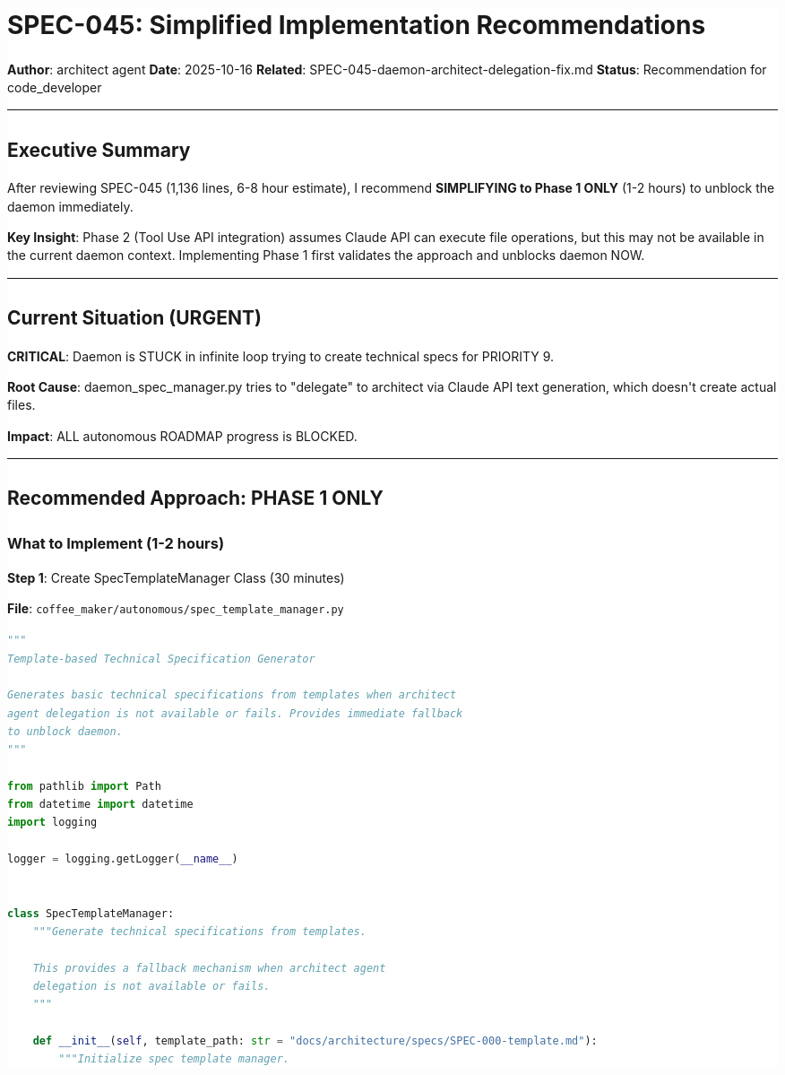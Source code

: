 # SPEC-045: Simplified Implementation Recommendations

**Author**: architect agent
**Date**: 2025-10-16
**Related**: SPEC-045-daemon-architect-delegation-fix.md
**Status**: Recommendation for code_developer

---

## Executive Summary

After reviewing SPEC-045 (1,136 lines, 6-8 hour estimate), I recommend **SIMPLIFYING to Phase 1 ONLY** (1-2 hours) to unblock the daemon immediately.

**Key Insight**: Phase 2 (Tool Use API integration) assumes Claude API can execute file operations, but this may not be available in the current daemon context. Implementing Phase 1 first validates the approach and unblocks daemon NOW.

---

## Current Situation (URGENT)

**CRITICAL**: Daemon is STUCK in infinite loop trying to create technical specs for PRIORITY 9.

**Root Cause**: daemon_spec_manager.py tries to "delegate" to architect via Claude API text generation, which doesn't create actual files.

**Impact**: ALL autonomous ROADMAP progress is BLOCKED.

---

## Recommended Approach: PHASE 1 ONLY

### What to Implement (1-2 hours)

**Step 1**: Create SpecTemplateManager Class (30 minutes)

**File**: `coffee_maker/autonomous/spec_template_manager.py`

```python
"""
Template-based Technical Specification Generator

Generates basic technical specifications from templates when architect
agent delegation is not available or fails. Provides immediate fallback
to unblock daemon.
"""

from pathlib import Path
from datetime import datetime
import logging

logger = logging.getLogger(__name__)


class SpecTemplateManager:
    """Generate technical specifications from templates.

    This provides a fallback mechanism when architect agent
    delegation is not available or fails.
    """

    def __init__(self, template_path: str = "docs/architecture/specs/SPEC-000-template.md"):
        """Initialize spec template manager.

```